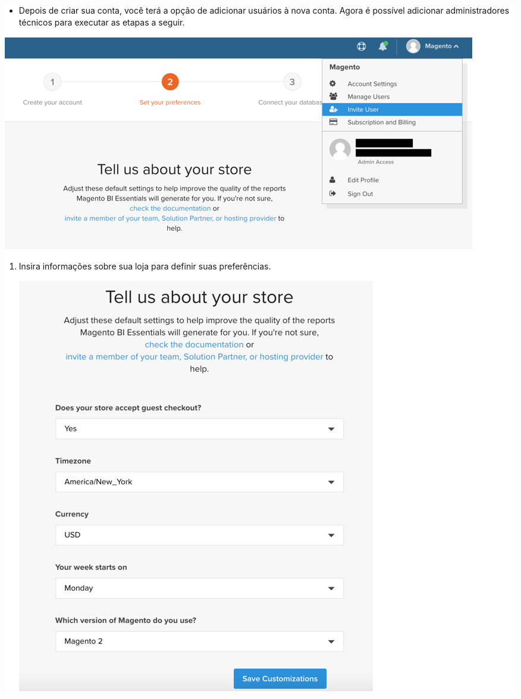   * Depois de criar sua conta, você terá a opção de adicionar usuários à nova conta. Agora é possível adicionar administradores técnicos para executar as etapas a seguir.

   ![Adicionar usuários](/help/troubleshooting/miscellaneous/assets/add_users_mbi.png)

1. Insira informações sobre sua loja para definir suas preferências.

   ![Adicionar informações do armazenamento](/help/troubleshooting/miscellaneous/assets/add_store_info_mbi.png)
